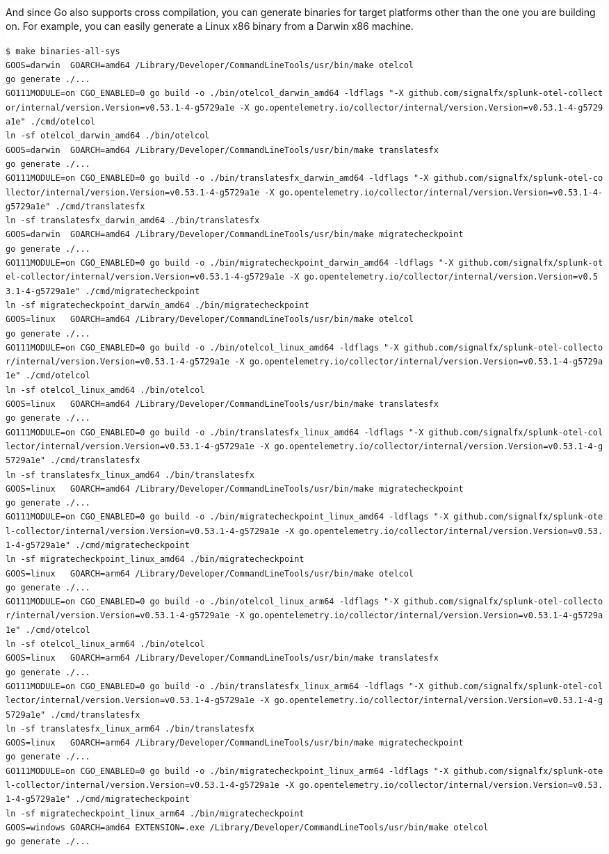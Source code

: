 And since Go also supports cross compilation, you can generate binaries for target platforms other than the one you are building on. For example, you can easily generate a Linux x86 binary from a Darwin x86 machine.

```
$ make binaries-all-sys                                                                                                                                                                                                  GOOS=darwin  GOARCH=amd64 /Library/Developer/CommandLineTools/usr/bin/make otelcol
go generate ./...
GO111MODULE=on CGO_ENABLED=0 go build -o ./bin/otelcol_darwin_amd64 -ldflags "-X github.com/signalfx/splunk-otel-collector/internal/version.Version=v0.53.1-4-g5729a1e -X go.opentelemetry.io/collector/internal/version.Version=v0.53.1-4-g5729a1e" ./cmd/otelcol
ln -sf otelcol_darwin_amd64 ./bin/otelcol
GOOS=darwin  GOARCH=amd64 /Library/Developer/CommandLineTools/usr/bin/make translatesfx
go generate ./...
GO111MODULE=on CGO_ENABLED=0 go build -o ./bin/translatesfx_darwin_amd64 -ldflags "-X github.com/signalfx/splunk-otel-collector/internal/version.Version=v0.53.1-4-g5729a1e -X go.opentelemetry.io/collector/internal/version.Version=v0.53.1-4-g5729a1e" ./cmd/translatesfx
ln -sf translatesfx_darwin_amd64 ./bin/translatesfx
GOOS=darwin  GOARCH=amd64 /Library/Developer/CommandLineTools/usr/bin/make migratecheckpoint
go generate ./...
GO111MODULE=on CGO_ENABLED=0 go build -o ./bin/migratecheckpoint_darwin_amd64 -ldflags "-X github.com/signalfx/splunk-otel-collector/internal/version.Version=v0.53.1-4-g5729a1e -X go.opentelemetry.io/collector/internal/version.Version=v0.53.1-4-g5729a1e" ./cmd/migratecheckpoint
ln -sf migratecheckpoint_darwin_amd64 ./bin/migratecheckpoint
GOOS=linux   GOARCH=amd64 /Library/Developer/CommandLineTools/usr/bin/make otelcol
go generate ./...
GO111MODULE=on CGO_ENABLED=0 go build -o ./bin/otelcol_linux_amd64 -ldflags "-X github.com/signalfx/splunk-otel-collector/internal/version.Version=v0.53.1-4-g5729a1e -X go.opentelemetry.io/collector/internal/version.Version=v0.53.1-4-g5729a1e" ./cmd/otelcol
ln -sf otelcol_linux_amd64 ./bin/otelcol
GOOS=linux   GOARCH=amd64 /Library/Developer/CommandLineTools/usr/bin/make translatesfx
go generate ./...
GO111MODULE=on CGO_ENABLED=0 go build -o ./bin/translatesfx_linux_amd64 -ldflags "-X github.com/signalfx/splunk-otel-collector/internal/version.Version=v0.53.1-4-g5729a1e -X go.opentelemetry.io/collector/internal/version.Version=v0.53.1-4-g5729a1e" ./cmd/translatesfx
ln -sf translatesfx_linux_amd64 ./bin/translatesfx
GOOS=linux   GOARCH=amd64 /Library/Developer/CommandLineTools/usr/bin/make migratecheckpoint
go generate ./...
GO111MODULE=on CGO_ENABLED=0 go build -o ./bin/migratecheckpoint_linux_amd64 -ldflags "-X github.com/signalfx/splunk-otel-collector/internal/version.Version=v0.53.1-4-g5729a1e -X go.opentelemetry.io/collector/internal/version.Version=v0.53.1-4-g5729a1e" ./cmd/migratecheckpoint
ln -sf migratecheckpoint_linux_amd64 ./bin/migratecheckpoint
GOOS=linux   GOARCH=arm64 /Library/Developer/CommandLineTools/usr/bin/make otelcol
go generate ./...
GO111MODULE=on CGO_ENABLED=0 go build -o ./bin/otelcol_linux_arm64 -ldflags "-X github.com/signalfx/splunk-otel-collector/internal/version.Version=v0.53.1-4-g5729a1e -X go.opentelemetry.io/collector/internal/version.Version=v0.53.1-4-g5729a1e" ./cmd/otelcol
ln -sf otelcol_linux_arm64 ./bin/otelcol
GOOS=linux   GOARCH=arm64 /Library/Developer/CommandLineTools/usr/bin/make translatesfx
go generate ./...
GO111MODULE=on CGO_ENABLED=0 go build -o ./bin/translatesfx_linux_arm64 -ldflags "-X github.com/signalfx/splunk-otel-collector/internal/version.Version=v0.53.1-4-g5729a1e -X go.opentelemetry.io/collector/internal/version.Version=v0.53.1-4-g5729a1e" ./cmd/translatesfx
ln -sf translatesfx_linux_arm64 ./bin/translatesfx
GOOS=linux   GOARCH=arm64 /Library/Developer/CommandLineTools/usr/bin/make migratecheckpoint
go generate ./...
GO111MODULE=on CGO_ENABLED=0 go build -o ./bin/migratecheckpoint_linux_arm64 -ldflags "-X github.com/signalfx/splunk-otel-collector/internal/version.Version=v0.53.1-4-g5729a1e -X go.opentelemetry.io/collector/internal/version.Version=v0.53.1-4-g5729a1e" ./cmd/migratecheckpoint
ln -sf migratecheckpoint_linux_arm64 ./bin/migratecheckpoint
GOOS=windows GOARCH=amd64 EXTENSION=.exe /Library/Developer/CommandLineTools/usr/bin/make otelcol
go generate ./...
```